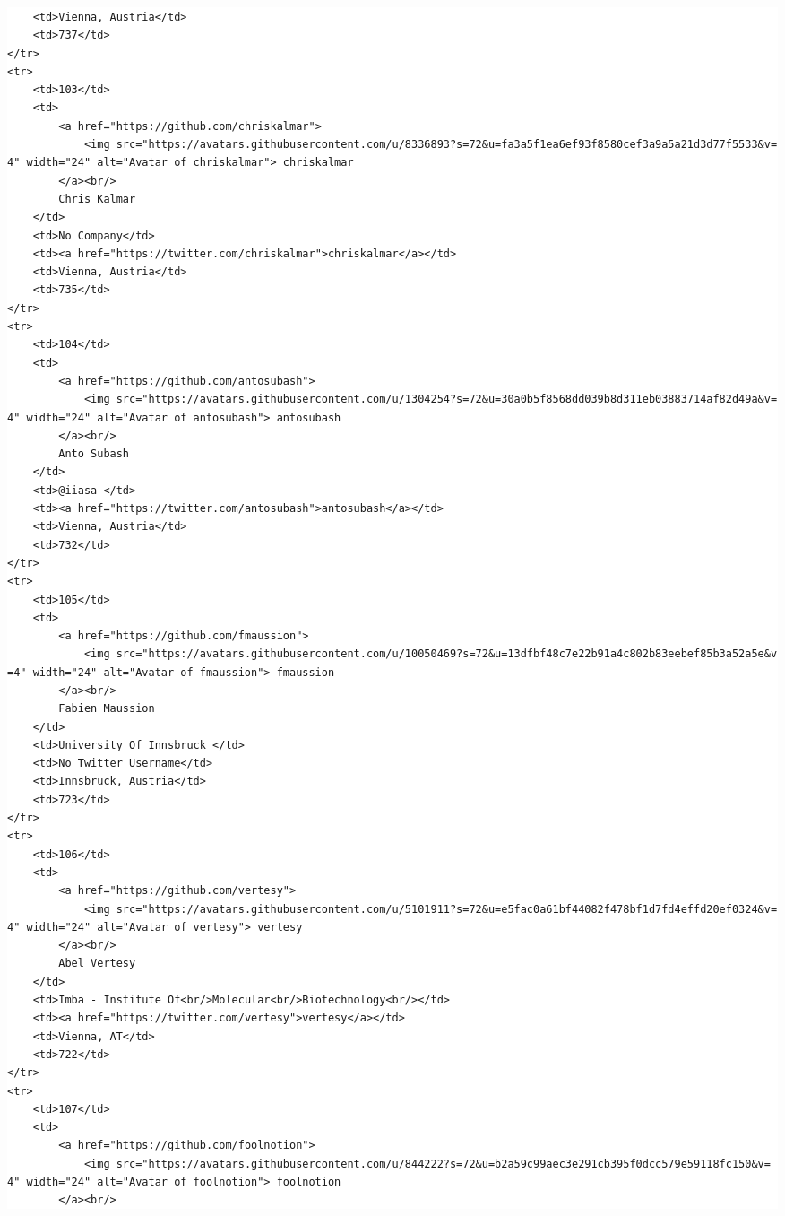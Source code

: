 		<td>Vienna, Austria</td>
		<td>737</td>
	</tr>
	<tr>
		<td>103</td>
		<td>
			<a href="https://github.com/chriskalmar">
				<img src="https://avatars.githubusercontent.com/u/8336893?s=72&u=fa3a5f1ea6ef93f8580cef3a9a5a21d3d77f5533&v=4" width="24" alt="Avatar of chriskalmar"> chriskalmar
			</a><br/>
			Chris Kalmar
		</td>
		<td>No Company</td>
		<td><a href="https://twitter.com/chriskalmar">chriskalmar</a></td>
		<td>Vienna, Austria</td>
		<td>735</td>
	</tr>
	<tr>
		<td>104</td>
		<td>
			<a href="https://github.com/antosubash">
				<img src="https://avatars.githubusercontent.com/u/1304254?s=72&u=30a0b5f8568dd039b8d311eb03883714af82d49a&v=4" width="24" alt="Avatar of antosubash"> antosubash
			</a><br/>
			Anto Subash
		</td>
		<td>@iiasa </td>
		<td><a href="https://twitter.com/antosubash">antosubash</a></td>
		<td>Vienna, Austria</td>
		<td>732</td>
	</tr>
	<tr>
		<td>105</td>
		<td>
			<a href="https://github.com/fmaussion">
				<img src="https://avatars.githubusercontent.com/u/10050469?s=72&u=13dfbf48c7e22b91a4c802b83eebef85b3a52a5e&v=4" width="24" alt="Avatar of fmaussion"> fmaussion
			</a><br/>
			Fabien Maussion
		</td>
		<td>University Of Innsbruck </td>
		<td>No Twitter Username</td>
		<td>Innsbruck, Austria</td>
		<td>723</td>
	</tr>
	<tr>
		<td>106</td>
		<td>
			<a href="https://github.com/vertesy">
				<img src="https://avatars.githubusercontent.com/u/5101911?s=72&u=e5fac0a61bf44082f478bf1d7fd4effd20ef0324&v=4" width="24" alt="Avatar of vertesy"> vertesy
			</a><br/>
			Abel Vertesy
		</td>
		<td>Imba - Institute Of<br/>Molecular<br/>Biotechnology<br/></td>
		<td><a href="https://twitter.com/vertesy">vertesy</a></td>
		<td>Vienna, AT</td>
		<td>722</td>
	</tr>
	<tr>
		<td>107</td>
		<td>
			<a href="https://github.com/foolnotion">
				<img src="https://avatars.githubusercontent.com/u/844222?s=72&u=b2a59c99aec3e291cb395f0dcc579e59118fc150&v=4" width="24" alt="Avatar of foolnotion"> foolnotion
			</a><br/>